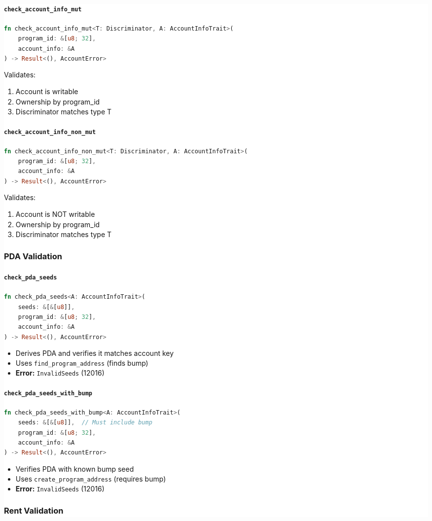 #### `check_account_info_mut`
```rust
fn check_account_info_mut<T: Discriminator, A: AccountInfoTrait>(
    program_id: &[u8; 32],
    account_info: &A
) -> Result<(), AccountError>
```
Validates:
1. Account is writable
2. Ownership by program_id
3. Discriminator matches type T

#### `check_account_info_non_mut`
```rust
fn check_account_info_non_mut<T: Discriminator, A: AccountInfoTrait>(
    program_id: &[u8; 32],
    account_info: &A
) -> Result<(), AccountError>
```
Validates:
1. Account is NOT writable
2. Ownership by program_id
3. Discriminator matches type T

### PDA Validation

#### `check_pda_seeds`
```rust
fn check_pda_seeds<A: AccountInfoTrait>(
    seeds: &[&[u8]],
    program_id: &[u8; 32],
    account_info: &A
) -> Result<(), AccountError>
```
- Derives PDA and verifies it matches account key
- Uses `find_program_address` (finds bump)
- **Error:** `InvalidSeeds` (12016)

#### `check_pda_seeds_with_bump`
```rust
fn check_pda_seeds_with_bump<A: AccountInfoTrait>(
    seeds: &[&[u8]],  // Must include bump
    program_id: &[u8; 32],
    account_info: &A
) -> Result<(), AccountError>
```
- Verifies PDA with known bump seed
- Uses `create_program_address` (requires bump)
- **Error:** `InvalidSeeds` (12016)

### Rent Validation
